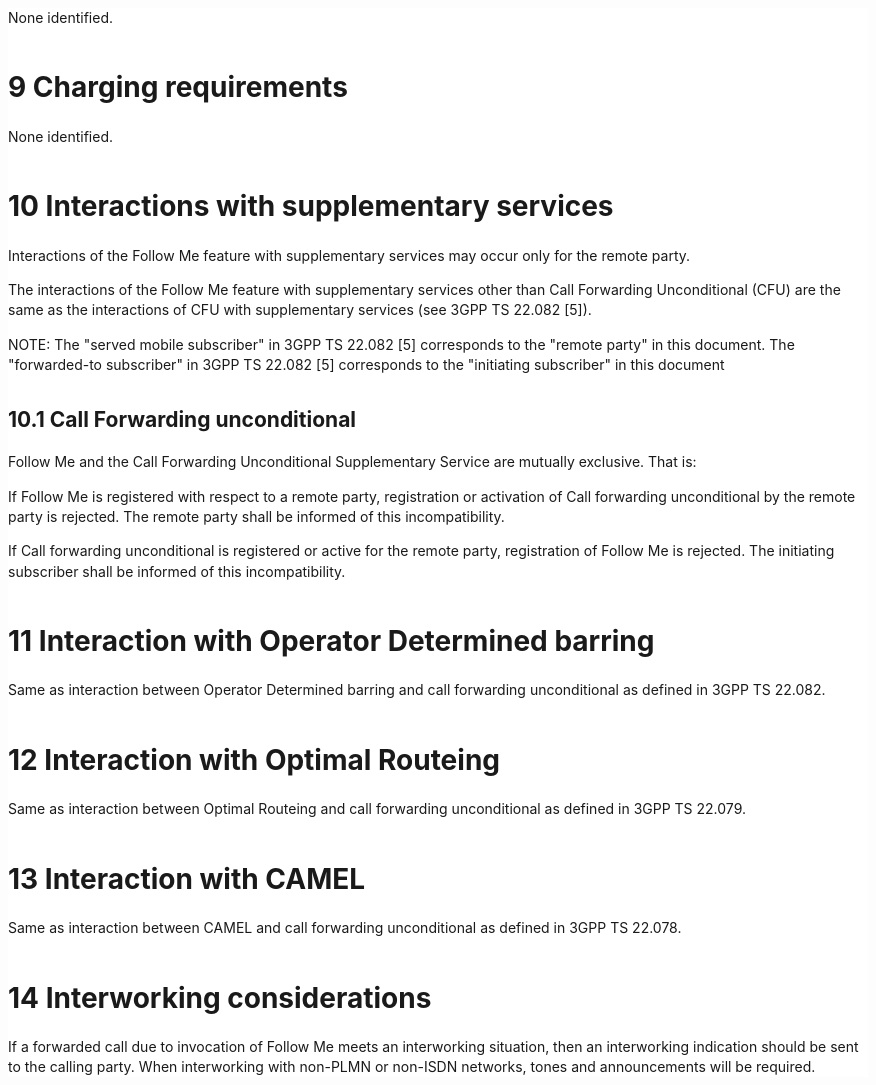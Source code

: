 None identified.

9 Charging requirements
=======================

None identified.

10 Interactions with supplementary services
===========================================

Interactions of the Follow Me feature with supplementary services may
occur only for the remote party.

The interactions of the Follow Me feature with supplementary services
other than Call Forwarding Unconditional (CFU) are the same as the
interactions of CFU with supplementary services (see 3GPP TS 22.082
\[5\]).

NOTE: The "served mobile subscriber" in 3GPP TS 22.082 \[5\] corresponds
to the "remote party" in this document. The "forwarded-to subscriber" in
3GPP TS 22.082 \[5\] corresponds to the "initiating subscriber" in this
document

10.1 Call Forwarding unconditional
----------------------------------

Follow Me and the Call Forwarding Unconditional Supplementary Service
are mutually exclusive. That is:

If Follow Me is registered with respect to a remote party, registration
or activation of Call forwarding unconditional by the remote party is
rejected. The remote party shall be informed of this incompatibility.

If Call forwarding unconditional is registered or active for the remote
party, registration of Follow Me is rejected. The initiating subscriber
shall be informed of this incompatibility.

11 Interaction with Operator Determined barring
===============================================

Same as interaction between Operator Determined barring and call
forwarding unconditional as defined in 3GPP TS 22.082.

12 Interaction with Optimal Routeing
====================================

Same as interaction between Optimal Routeing and call forwarding
unconditional as defined in 3GPP TS 22.079.

13 Interaction with CAMEL
=========================

Same as interaction between CAMEL and call forwarding unconditional as
defined in 3GPP TS 22.078.

14 Interworking considerations
==============================

If a forwarded call due to invocation of Follow Me meets an interworking
situation, then an interworking indication should be sent to the calling
party. When interworking with non-PLMN or non-ISDN networks, tones and
announcements will be required.
